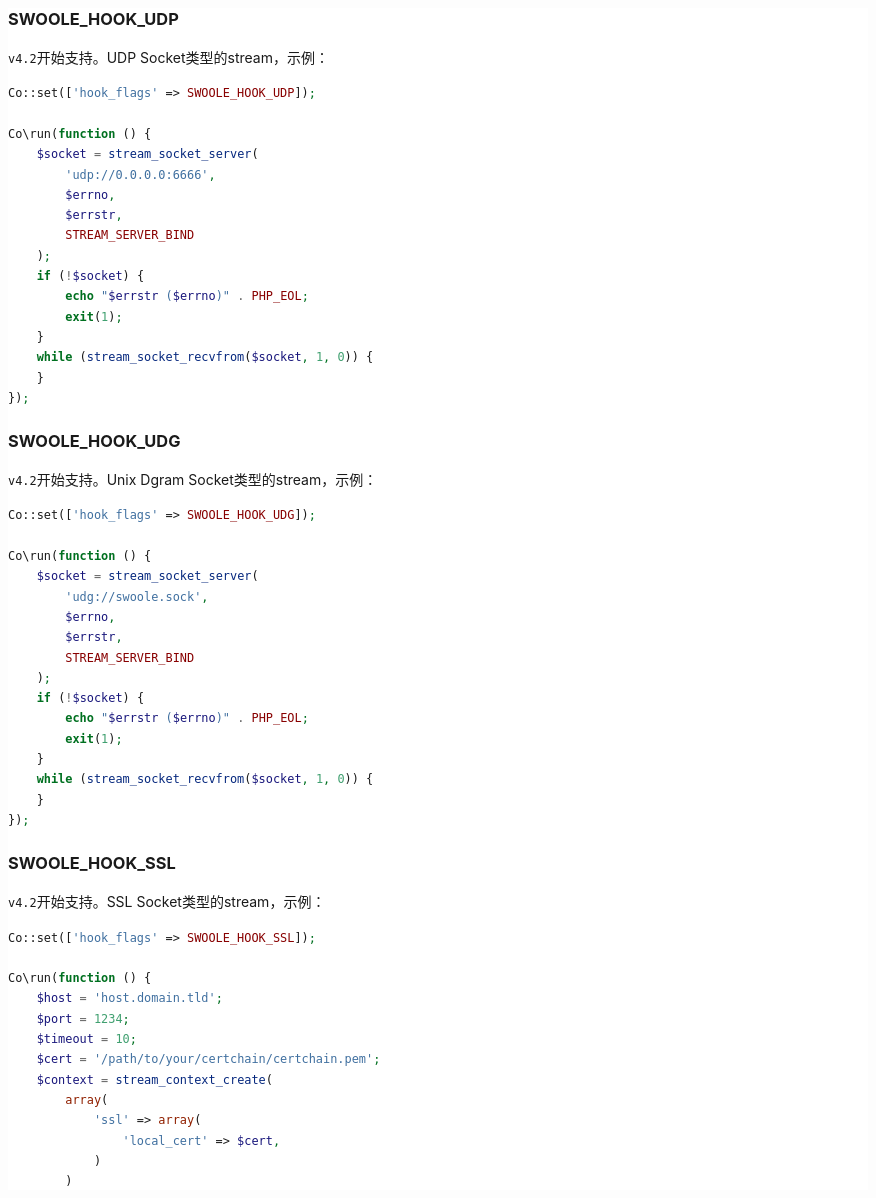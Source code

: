 ```php
```

### SWOOLE_HOOK_UDP

`v4.2`开始支持。UDP Socket类型的stream，示例：

```php
Co::set(['hook_flags' => SWOOLE_HOOK_UDP]);

Co\run(function () {
    $socket = stream_socket_server(
        'udp://0.0.0.0:6666',
        $errno,
        $errstr,
        STREAM_SERVER_BIND
    );
    if (!$socket) {
        echo "$errstr ($errno)" . PHP_EOL;
        exit(1);
    }
    while (stream_socket_recvfrom($socket, 1, 0)) {
    }
});
```

### SWOOLE_HOOK_UDG

`v4.2`开始支持。Unix Dgram Socket类型的stream，示例：

```php
Co::set(['hook_flags' => SWOOLE_HOOK_UDG]);

Co\run(function () {
    $socket = stream_socket_server(
        'udg://swoole.sock',
        $errno,
        $errstr,
        STREAM_SERVER_BIND
    );
    if (!$socket) {
        echo "$errstr ($errno)" . PHP_EOL;
        exit(1);
    }
    while (stream_socket_recvfrom($socket, 1, 0)) {
    }
});
```

### SWOOLE_HOOK_SSL

`v4.2`开始支持。SSL Socket类型的stream，示例：

```php
Co::set(['hook_flags' => SWOOLE_HOOK_SSL]);

Co\run(function () {
    $host = 'host.domain.tld';
    $port = 1234;
    $timeout = 10;
    $cert = '/path/to/your/certchain/certchain.pem';
    $context = stream_context_create(
        array(
            'ssl' => array(
                'local_cert' => $cert,
            )
        )
```